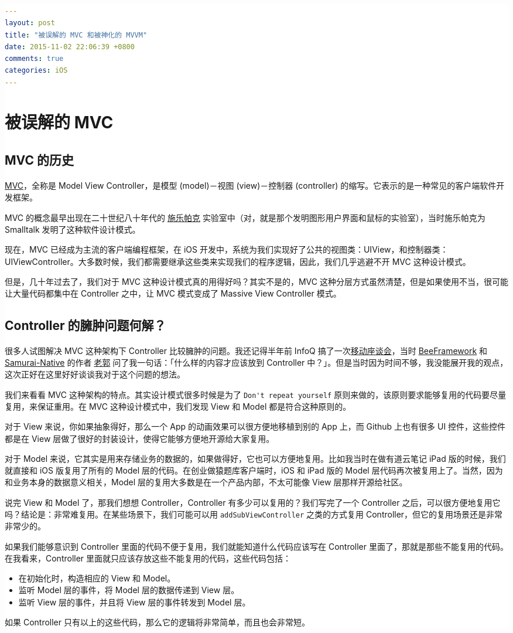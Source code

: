 ```yaml
---
layout: post
title: "被误解的 MVC 和被神化的 MVVM"
date: 2015-11-02 22:06:39 +0800
comments: true
categories: iOS
---
```


# 被误解的 MVC

## MVC 的历史

[MVC](http://baike.baidu.com/view/5432454.htm)，全称是 Model View Controller，是模型 (model)－视图 (view)－控制器 (controller) 的缩写。它表示的是一种常见的客户端软件开发框架。

MVC 的概念最早出现在二十世纪八十年代的 [施乐帕克](http://baike.baidu.com/view/616837.htm) 实验室中（对，就是那个发明图形用户界面和鼠标的实验室），当时施乐帕克为 Smalltalk 发明了这种软件设计模式。

现在，MVC 已经成为主流的客户端编程框架，在 iOS 开发中，系统为我们实现好了公共的视图类：UIView，和控制器类：UIViewController。大多数时候，我们都需要继承这些类来实现我们的程序逻辑，因此，我们几乎逃避不开 MVC 这种设计模式。

但是，几十年过去了，我们对于 MVC 这种设计模式真的用得好吗？其实不是的，MVC 这种分层方式虽然清楚，但是如果使用不当，很可能让大量代码都集中在 Controller 之中，让 MVC 模式变成了 Massive View Controller 模式。

## Controller 的臃肿问题何解？

很多人试图解决 MVC 这种架构下 Controller 比较臃肿的问题。我还记得半年前 InfoQ 搞了一次[移动座谈会](http://www.infoq.com/cn/news/2015/04/symposium-web-mvc)，当时 [BeeFramework](https://github.com/gavinkwoe/BeeFramework) 和 [Samurai-Native](https://github.com/hackers-painters/samurai-native) 的作者 [老郭](http://weibo.com/gavinkwoe) 问了我一句话：「什么样的内容才应该放到 Controller 中？」。但是当时因为时间不够，我没能展开我的观点，这次正好在这里好好谈谈我对于这个问题的想法。

我们来看看 MVC 这种架构的特点。其实设计模式很多时候是为了 `Don't repeat yourself` 原则来做的，该原则要求能够复用的代码要尽量复用，来保证重用。在 MVC 这种设计模式中，我们发现 View 和 Model 都是符合这种原则的。

对于 View 来说，你如果抽象得好，那么一个 App 的动画效果可以很方便地移植到别的 App 上，而 Github 上也有很多 UI 控件，这些控件都是在 View 层做了很好的封装设计，使得它能够方便地开源给大家复用。

对于 Model 来说，它其实是用来存储业务的数据的，如果做得好，它也可以方便地复用。比如我当时在做有道云笔记 iPad 版的时候，我们就直接和 iOS 版复用了所有的 Model 层的代码。在创业做猿题库客户端时，iOS 和 iPad 版的 Model 层代码再次被复用上了。当然，因为和业务本身的数据意义相关，Model 层的复用大多数是在一个产品内部，不太可能像 View 层那样开源给社区。

说完 View 和 Model 了，那我们想想 Controller，Controller 有多少可以复用的？我们写完了一个 Controller 之后，可以很方便地复用它吗？结论是：非常难复用。在某些场景下，我们可能可以用 `addSubViewController` 之类的方式复用 Controller，但它的复用场景还是非常非常少的。

如果我们能够意识到 Controller 里面的代码不便于复用，我们就能知道什么代码应该写在 Controller 里面了，那就是那些不能复用的代码。在我看来，Controller 里面就只应该存放这些不能复用的代码，这些代码包括：

 * 在初始化时，构造相应的 View 和 Model。
 * 监听 Model 层的事件，将 Model 层的数据传递到 View 层。
 * 监听 View 层的事件，并且将 View 层的事件转发到 Model 层。

如果 Controller 只有以上的这些代码，那么它的逻辑将非常简单，而且也会非常短。
